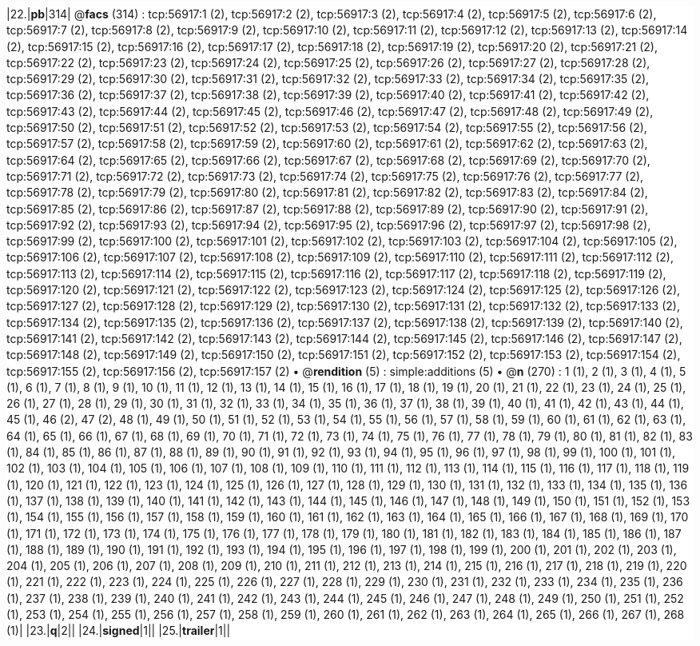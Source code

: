 |22.|__pb__|314| @__facs__ (314) : tcp:56917:1 (2), tcp:56917:2 (2), tcp:56917:3 (2), tcp:56917:4 (2), tcp:56917:5 (2), tcp:56917:6 (2), tcp:56917:7 (2), tcp:56917:8 (2), tcp:56917:9 (2), tcp:56917:10 (2), tcp:56917:11 (2), tcp:56917:12 (2), tcp:56917:13 (2), tcp:56917:14 (2), tcp:56917:15 (2), tcp:56917:16 (2), tcp:56917:17 (2), tcp:56917:18 (2), tcp:56917:19 (2), tcp:56917:20 (2), tcp:56917:21 (2), tcp:56917:22 (2), tcp:56917:23 (2), tcp:56917:24 (2), tcp:56917:25 (2), tcp:56917:26 (2), tcp:56917:27 (2), tcp:56917:28 (2), tcp:56917:29 (2), tcp:56917:30 (2), tcp:56917:31 (2), tcp:56917:32 (2), tcp:56917:33 (2), tcp:56917:34 (2), tcp:56917:35 (2), tcp:56917:36 (2), tcp:56917:37 (2), tcp:56917:38 (2), tcp:56917:39 (2), tcp:56917:40 (2), tcp:56917:41 (2), tcp:56917:42 (2), tcp:56917:43 (2), tcp:56917:44 (2), tcp:56917:45 (2), tcp:56917:46 (2), tcp:56917:47 (2), tcp:56917:48 (2), tcp:56917:49 (2), tcp:56917:50 (2), tcp:56917:51 (2), tcp:56917:52 (2), tcp:56917:53 (2), tcp:56917:54 (2), tcp:56917:55 (2), tcp:56917:56 (2), tcp:56917:57 (2), tcp:56917:58 (2), tcp:56917:59 (2), tcp:56917:60 (2), tcp:56917:61 (2), tcp:56917:62 (2), tcp:56917:63 (2), tcp:56917:64 (2), tcp:56917:65 (2), tcp:56917:66 (2), tcp:56917:67 (2), tcp:56917:68 (2), tcp:56917:69 (2), tcp:56917:70 (2), tcp:56917:71 (2), tcp:56917:72 (2), tcp:56917:73 (2), tcp:56917:74 (2), tcp:56917:75 (2), tcp:56917:76 (2), tcp:56917:77 (2), tcp:56917:78 (2), tcp:56917:79 (2), tcp:56917:80 (2), tcp:56917:81 (2), tcp:56917:82 (2), tcp:56917:83 (2), tcp:56917:84 (2), tcp:56917:85 (2), tcp:56917:86 (2), tcp:56917:87 (2), tcp:56917:88 (2), tcp:56917:89 (2), tcp:56917:90 (2), tcp:56917:91 (2), tcp:56917:92 (2), tcp:56917:93 (2), tcp:56917:94 (2), tcp:56917:95 (2), tcp:56917:96 (2), tcp:56917:97 (2), tcp:56917:98 (2), tcp:56917:99 (2), tcp:56917:100 (2), tcp:56917:101 (2), tcp:56917:102 (2), tcp:56917:103 (2), tcp:56917:104 (2), tcp:56917:105 (2), tcp:56917:106 (2), tcp:56917:107 (2), tcp:56917:108 (2), tcp:56917:109 (2), tcp:56917:110 (2), tcp:56917:111 (2), tcp:56917:112 (2), tcp:56917:113 (2), tcp:56917:114 (2), tcp:56917:115 (2), tcp:56917:116 (2), tcp:56917:117 (2), tcp:56917:118 (2), tcp:56917:119 (2), tcp:56917:120 (2), tcp:56917:121 (2), tcp:56917:122 (2), tcp:56917:123 (2), tcp:56917:124 (2), tcp:56917:125 (2), tcp:56917:126 (2), tcp:56917:127 (2), tcp:56917:128 (2), tcp:56917:129 (2), tcp:56917:130 (2), tcp:56917:131 (2), tcp:56917:132 (2), tcp:56917:133 (2), tcp:56917:134 (2), tcp:56917:135 (2), tcp:56917:136 (2), tcp:56917:137 (2), tcp:56917:138 (2), tcp:56917:139 (2), tcp:56917:140 (2), tcp:56917:141 (2), tcp:56917:142 (2), tcp:56917:143 (2), tcp:56917:144 (2), tcp:56917:145 (2), tcp:56917:146 (2), tcp:56917:147 (2), tcp:56917:148 (2), tcp:56917:149 (2), tcp:56917:150 (2), tcp:56917:151 (2), tcp:56917:152 (2), tcp:56917:153 (2), tcp:56917:154 (2), tcp:56917:155 (2), tcp:56917:156 (2), tcp:56917:157 (2)  •  @__rendition__ (5) : simple:additions (5)  •  @__n__ (270) : 1 (1), 2 (1), 3 (1), 4 (1), 5 (1), 6 (1), 7 (1), 8 (1), 9 (1), 10 (1), 11 (1), 12 (1), 13 (1), 14 (1), 15 (1), 16 (1), 17 (1), 18 (1), 19 (1), 20 (1), 21 (1), 22 (1), 23 (1), 24 (1), 25 (1), 26 (1), 27 (1), 28 (1), 29 (1), 30 (1), 31 (1), 32 (1), 33 (1), 34 (1), 35 (1), 36 (1), 37 (1), 38 (1), 39 (1), 40 (1), 41 (1), 42 (1), 43 (1), 44 (1), 45 (1), 46 (2), 47 (2), 48 (1), 49 (1), 50 (1), 51 (1), 52 (1), 53 (1), 54 (1), 55 (1), 56 (1), 57 (1), 58 (1), 59 (1), 60 (1), 61 (1), 62 (1), 63 (1), 64 (1), 65 (1), 66 (1), 67 (1), 68 (1), 69 (1), 70 (1), 71 (1), 72 (1), 73 (1), 74 (1), 75 (1), 76 (1), 77 (1), 78 (1), 79 (1), 80 (1), 81 (1), 82 (1), 83 (1), 84 (1), 85 (1), 86 (1), 87 (1), 88 (1), 89 (1), 90 (1), 91 (1), 92 (1), 93 (1), 94 (1), 95 (1), 96 (1), 97 (1), 98 (1), 99 (1), 100 (1), 101 (1), 102 (1), 103 (1), 104 (1), 105 (1), 106 (1), 107 (1), 108 (1), 109 (1), 110 (1), 111 (1), 112 (1), 113 (1), 114 (1), 115 (1), 116 (1), 117 (1), 118 (1), 119 (1), 120 (1), 121 (1), 122 (1), 123 (1), 124 (1), 125 (1), 126 (1), 127 (1), 128 (1), 129 (1), 130 (1), 131 (1), 132 (1), 133 (1), 134 (1), 135 (1), 136 (1), 137 (1), 138 (1), 139 (1), 140 (1), 141 (1), 142 (1), 143 (1), 144 (1), 145 (1), 146 (1), 147 (1), 148 (1), 149 (1), 150 (1), 151 (1), 152 (1), 153 (1), 154 (1), 155 (1), 156 (1), 157 (1), 158 (1), 159 (1), 160 (1), 161 (1), 162 (1), 163 (1), 164 (1), 165 (1), 166 (1), 167 (1), 168 (1), 169 (1), 170 (1), 171 (1), 172 (1), 173 (1), 174 (1), 175 (1), 176 (1), 177 (1), 178 (1), 179 (1), 180 (1), 181 (1), 182 (1), 183 (1), 184 (1), 185 (1), 186 (1), 187 (1), 188 (1), 189 (1), 190 (1), 191 (1), 192 (1), 193 (1), 194 (1), 195 (1), 196 (1), 197 (1), 198 (1), 199 (1), 200 (1), 201 (1), 202 (1), 203 (1), 204 (1), 205 (1), 206 (1), 207 (1), 208 (1), 209 (1), 210 (1), 211 (1), 212 (1), 213 (1), 214 (1), 215 (1), 216 (1), 217 (1), 218 (1), 219 (1), 220 (1), 221 (1), 222 (1), 223 (1), 224 (1), 225 (1), 226 (1), 227 (1), 228 (1), 229 (1), 230 (1), 231 (1), 232 (1), 233 (1), 234 (1), 235 (1), 236 (1), 237 (1), 238 (1), 239 (1), 240 (1), 241 (1), 242 (1), 243 (1), 244 (1), 245 (1), 246 (1), 247 (1), 248 (1), 249 (1), 250 (1), 251 (1), 252 (1), 253 (1), 254 (1), 255 (1), 256 (1), 257 (1), 258 (1), 259 (1), 260 (1), 261 (1), 262 (1), 263 (1), 264 (1), 265 (1), 266 (1), 267 (1), 268 (1)|
|23.|__q__|2||
|24.|__signed__|1||
|25.|__trailer__|1||
